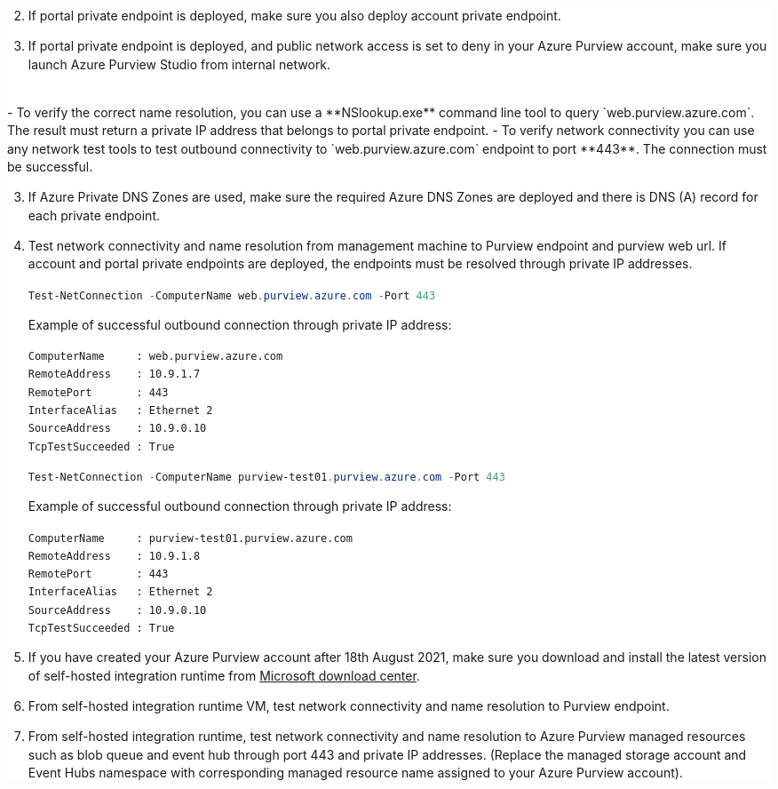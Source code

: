 2. If portal private endpoint is deployed, make sure you also deploy account private endpoint.

3. If portal private endpoint is deployed, and public network access is set to deny in your Azure Purview account, make sure you launch Azure Purview Studio from internal network. 
  <br>
    - To verify the correct name resolution, you can use a **NSlookup.exe** command line tool to query `web.purview.azure.com`. The result must return a private IP address that belongs to portal private endpoint. 
    - To verify network connectivity you can use any network test tools to test outbound connectivity to `web.purview.azure.com` endpoint to port **443**. The connection must be successful.    

3. If Azure Private DNS Zones are used, make sure the required Azure DNS Zones are deployed and there is DNS (A) record for each private endpoint.

4. Test network connectivity and name resolution from management machine to Purview endpoint and purview web url. If account and portal private endpoints are deployed, the endpoints must be resolved through private IP addresses.


    ```powershell
    Test-NetConnection -ComputerName web.purview.azure.com -Port 443
    ```

    Example of successful outbound connection through private IP address:

    ```
    ComputerName     : web.purview.azure.com
    RemoteAddress    : 10.9.1.7
    RemotePort       : 443
    InterfaceAlias   : Ethernet 2
    SourceAddress    : 10.9.0.10
    TcpTestSucceeded : True
    ```

    ```powershell
    Test-NetConnection -ComputerName purview-test01.purview.azure.com -Port 443
    ```

    Example of successful outbound connection through private IP address:

    ```
    ComputerName     : purview-test01.purview.azure.com
    RemoteAddress    : 10.9.1.8
    RemotePort       : 443
    InterfaceAlias   : Ethernet 2
    SourceAddress    : 10.9.0.10
    TcpTestSucceeded : True
    ```
    
5. If you have created your Azure Purview account after 18th August 2021, make sure you download and install the latest version of self-hosted integration runtime from [Microsoft download center](https://www.microsoft.com/download/details.aspx?id=39717).
   
6. From self-hosted integration runtime VM, test network connectivity and name resolution to Purview endpoint.

7. From self-hosted integration runtime, test network connectivity and name resolution to Azure Purview managed resources such as blob queue and event hub through port 443 and private IP addresses. (Replace the managed storage account and Event Hubs namespace with corresponding managed resource name assigned to your Azure Purview account).

